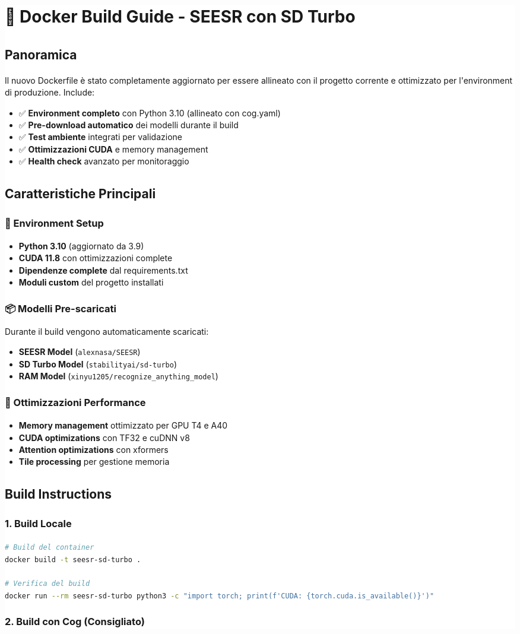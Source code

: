 # 🐳 Docker Build Guide - SEESR con SD Turbo

## Panoramica

Il nuovo Dockerfile è stato completamente aggiornato per essere allineato con il progetto corrente e ottimizzato per l'environment di produzione. Include:

- ✅ **Environment completo** con Python 3.10 (allineato con cog.yaml)
- ✅ **Pre-download automatico** dei modelli durante il build
- ✅ **Test ambiente** integrati per validazione
- ✅ **Ottimizzazioni CUDA** e memory management
- ✅ **Health check** avanzato per monitoraggio

## Caratteristiche Principali

### 🔧 Environment Setup
- **Python 3.10** (aggiornato da 3.9)
- **CUDA 11.8** con ottimizzazioni complete
- **Dipendenze complete** dal requirements.txt
- **Moduli custom** del progetto installati

### 📦 Modelli Pre-scaricati
Durante il build vengono automaticamente scaricati:
- **SEESR Model** (`alexnasa/SEESR`)
- **SD Turbo Model** (`stabilityai/sd-turbo`)
- **RAM Model** (`xinyu1205/recognize_anything_model`)

### 🚀 Ottimizzazioni Performance
- **Memory management** ottimizzato per GPU T4 e A40
- **CUDA optimizations** con TF32 e cuDNN v8
- **Attention optimizations** con xformers
- **Tile processing** per gestione memoria

## Build Instructions

### 1. Build Locale

```bash
# Build del container
docker build -t seesr-sd-turbo .

# Verifica del build
docker run --rm seesr-sd-turbo python3 -c "import torch; print(f'CUDA: {torch.cuda.is_available()}')"
```

### 2. Build con Cog (Consigliato)

